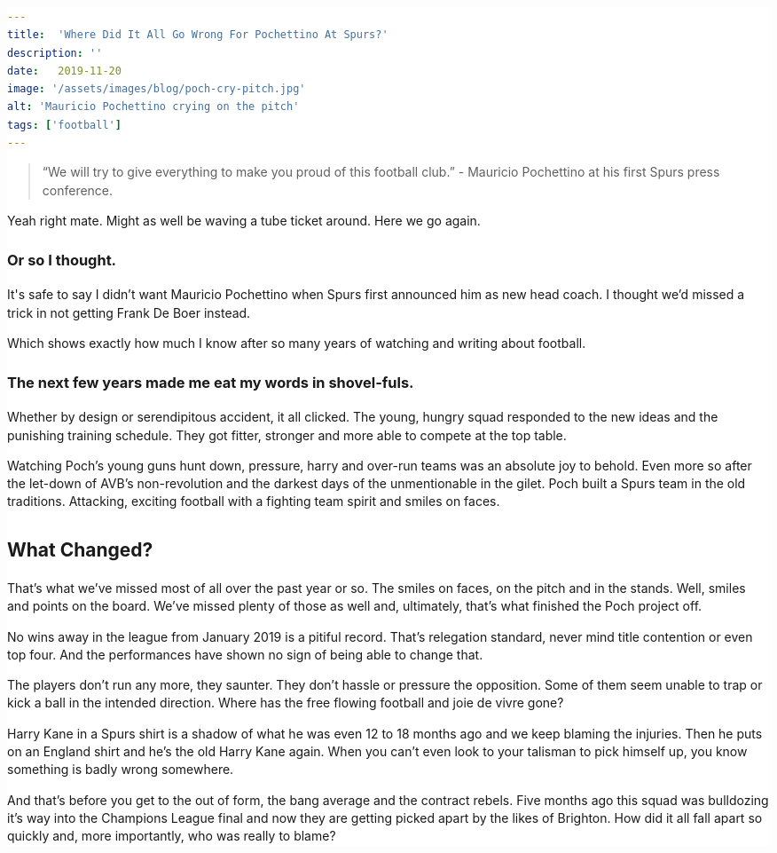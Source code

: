 ```yaml
---
title:  'Where Did It All Go Wrong For Pochettino At Spurs?'
description: ''
date:   2019-11-20
image: '/assets/images/blog/poch-cry-pitch.jpg'
alt: 'Mauricio Pochettino crying on the pitch' 
tags: ['football']
---
```

> “We will try to give everything to make you proud of this football club.” - Mauricio Pochettino at his first Spurs press conference.

Yeah right mate. Might as well be waving a tube ticket around. Here we go again.

### Or so I thought.

It's safe to say I didn’t want Mauricio Pochettino when Spurs first announced him as new head coach. I thought we’d missed a trick in not getting Frank De Boer instead.

Which shows exactly how much I know after so many years of watching and writing about football.

### The next few years made me eat my words in shovel-fuls.

Whether by design or serendipitous accident, it all clicked. The young, hungry squad responded to the new ideas and the punishing training schedule. They got fitter, stronger and more able to compete at the top table.

Watching Poch’s young guns hunt down, pressure, harry and over-run teams was an absolute joy to behold. Even more so after the let-down of AVB’s non-revolution and the darkest days of the unmentionable in the gilet. Poch built a Spurs team in the old traditions. Attacking, exciting football with a fighting team spirit and smiles on faces.

## What Changed?

That’s what we’ve missed most of all over the past year or so. The smiles on faces, on the pitch and in the stands. Well, smiles and points on the board. We’ve missed plenty of those as well and, ultimately, that’s what finished the Poch project off.

No wins away in the league from January 2019 is a pitiful record. That’s relegation standard, never mind title contention or even top four. And the performances have shown no sign of being able to change that.

The players don’t run any more, they saunter. They don’t hassle or pressure the opposition. Some of them seem unable to trap or kick a ball in the intended direction. Where has the free flowing football and joie de vivre gone?

Harry Kane in a Spurs shirt is a shadow of what he was even 12 to 18 months ago and we keep blaming the injuries. Then he puts on an England shirt and he’s the old Harry Kane again. When you can’t even look to your talisman to pick himself up, you know something is badly wrong somewhere.

And that’s before you get to the out of form, the bang average and the contract rebels. Five months ago this squad was bulldozing it’s way into the Champions League final and now they are getting picked apart by the likes of Brighton. How did it all fall apart so quickly and, more importantly, who was really to blame?
